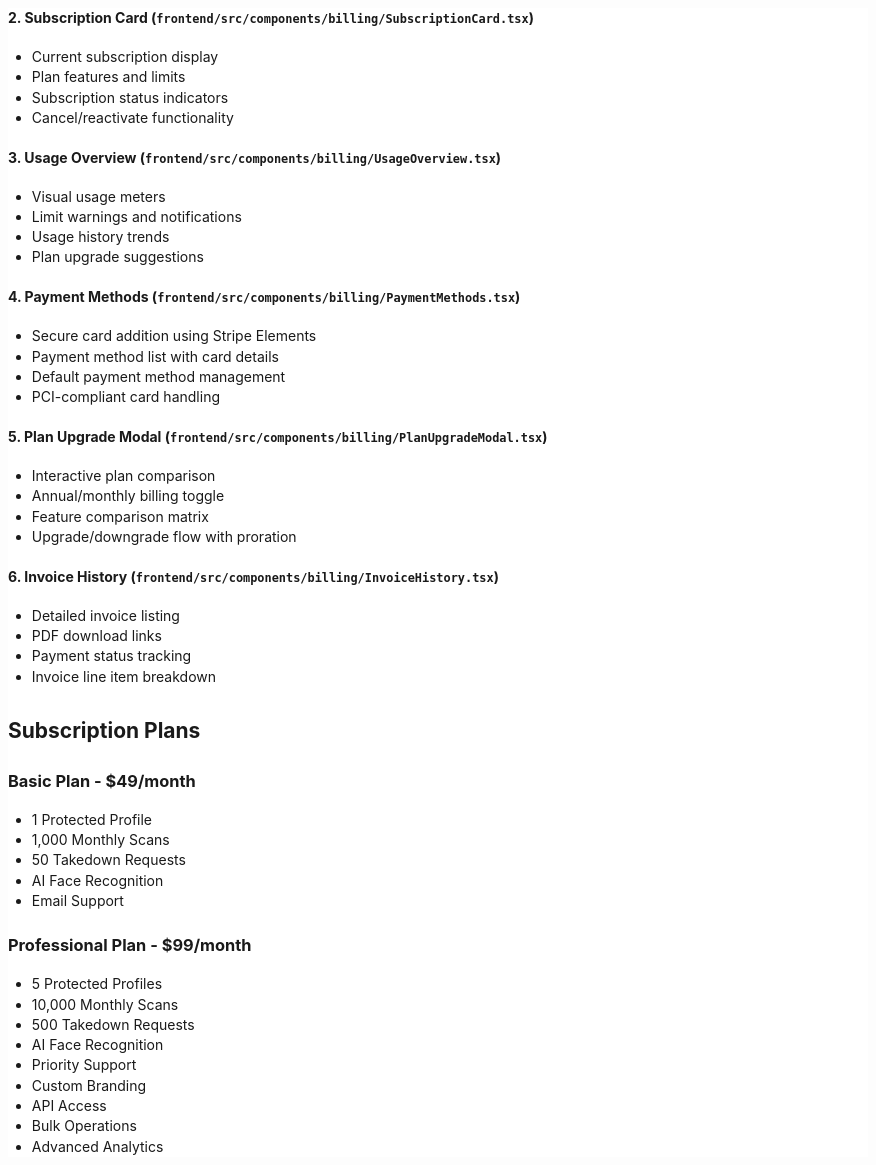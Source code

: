 #### 2. Subscription Card (`frontend/src/components/billing/SubscriptionCard.tsx`)
- Current subscription display
- Plan features and limits
- Subscription status indicators
- Cancel/reactivate functionality

#### 3. Usage Overview (`frontend/src/components/billing/UsageOverview.tsx`)
- Visual usage meters
- Limit warnings and notifications
- Usage history trends
- Plan upgrade suggestions

#### 4. Payment Methods (`frontend/src/components/billing/PaymentMethods.tsx`)
- Secure card addition using Stripe Elements
- Payment method list with card details
- Default payment method management
- PCI-compliant card handling

#### 5. Plan Upgrade Modal (`frontend/src/components/billing/PlanUpgradeModal.tsx`)
- Interactive plan comparison
- Annual/monthly billing toggle
- Feature comparison matrix
- Upgrade/downgrade flow with proration

#### 6. Invoice History (`frontend/src/components/billing/InvoiceHistory.tsx`)
- Detailed invoice listing
- PDF download links
- Payment status tracking
- Invoice line item breakdown

## Subscription Plans

### Basic Plan - $49/month
- 1 Protected Profile
- 1,000 Monthly Scans
- 50 Takedown Requests
- AI Face Recognition
- Email Support

### Professional Plan - $99/month
- 5 Protected Profiles
- 10,000 Monthly Scans
- 500 Takedown Requests
- AI Face Recognition
- Priority Support
- Custom Branding
- API Access
- Bulk Operations
- Advanced Analytics
